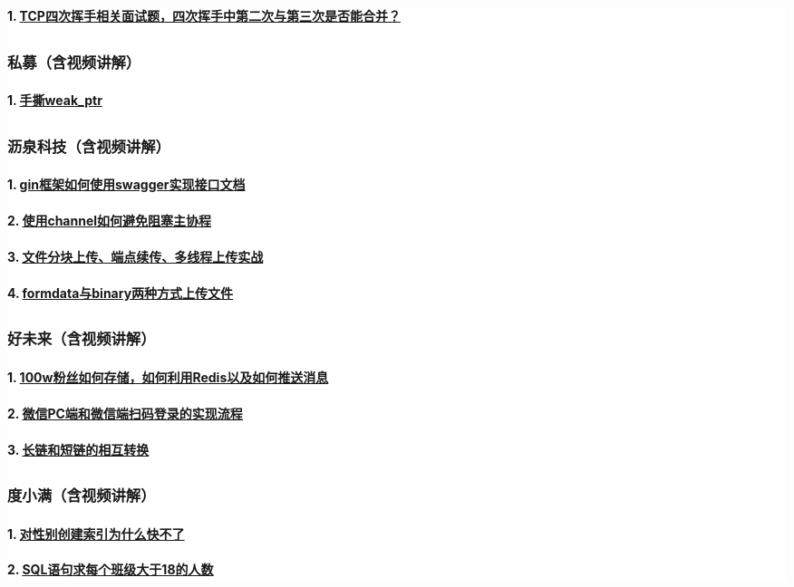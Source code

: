 #### 1. [TCP四次挥手相关面试题，四次挥手中第二次与第三次是否能合并？](https://www.bilibili.com/video/BV1MWDzYtEmA/?spm_id_from=333.1387.upload.video_card.click&vd_source=b638fdfb9e01b75cd34cc317156b7a8e)

## <h3 id="38">私募（含视频讲解）</h3> 

#### 1. [手撕weak_ptr](https://www.bilibili.com/video/BV1BBKHztEvE/?spm_id_from=333.1387.upload.video_card.click&vd_source=b638fdfb9e01b75cd34cc317156b7a8e)

## <h3 id="39">沥泉科技（含视频讲解）</h3> 

#### 1. [gin框架如何使用swagger实现接口文档](https://www.bilibili.com/video/BV1HX5PzeEcB/?spm_id_from=333.1387.upload.video_card.click&vd_source=1680a6fedc2270f3c093e88857407609)

#### 2. [使用channel如何避免阻塞主协程](https://www.bilibili.com/video/BV1hWG9zSEWK/?spm_id_from=333.1387.upload.video_card.click&vd_source=1680a6fedc2270f3c093e88857407609)

#### 3. [文件分块上传、端点续传、多线程上传实战](https://www.bilibili.com/video/BV1MVGRzjEJN/?spm_id_from=333.1387.upload.video_card.click&vd_source=1680a6fedc2270f3c093e88857407609)

#### 4. [formdata与binary两种方式上传文件](https://www.bilibili.com/video/BV1KbGQzBErQ/?spm_id_from=333.1387.upload.video_card.click&vd_source=1680a6fedc2270f3c093e88857407609)

## <h3 id="40">好未来（含视频讲解）</h3> 

#### 1. [100w粉丝如何存储，如何利用Redis以及如何推送消息](https://www.bilibili.com/video/BV1xKMvzyE6q/?spm_id_from=333.1387.upload.video_card.click&vd_source=1680a6fedc2270f3c093e88857407609)

#### 2. [微信PC端和微信端扫码登录的实现流程](https://www.bilibili.com/video/BV1Zv7HzSEyg/?spm_id_from=333.1387.upload.video_card.click&vd_source=1680a6fedc2270f3c093e88857407609)

#### 3. [长链和短链的相互转换](https://www.bilibili.com/video/BV1iq7HzEEq2/?spm_id_from=333.1387.upload.video_card.click&vd_source=1680a6fedc2270f3c093e88857407609)

## <h3 id="41">度小满（含视频讲解）</h3> 

#### 1. [对性别创建索引为什么快不了](https://www.bilibili.com/video/BV1L3jdz3Ez9/?spm_id_from=333.1387.upload.video_card.click&vd_source=1680a6fedc2270f3c093e88857407609)

#### 2. [SQL语句求每个班级大于18的人数](https://www.bilibili.com/video/BV1Y7jdzTEJP/?spm_id_from=333.1387.upload.video_card.click&vd_source=1680a6fedc2270f3c093e88857407609)
